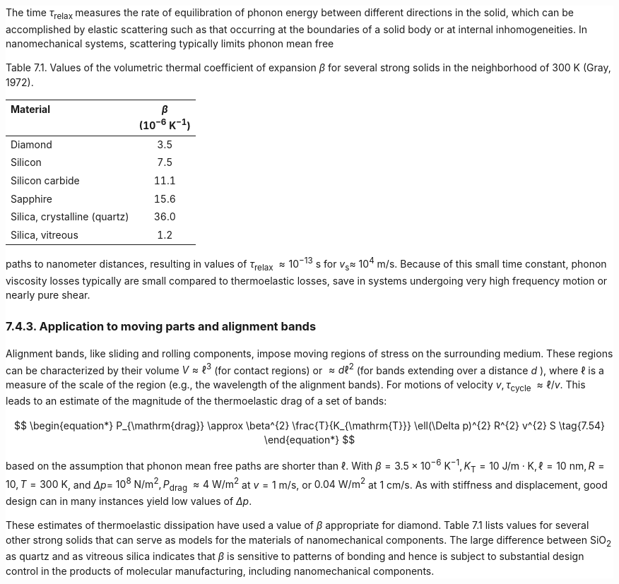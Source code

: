 The time $\tau_{\text {relax }}$ measures the rate of equilibration of phonon energy between different directions in the solid, which can be accomplished by elastic scattering such as that occurring at the boundaries of a solid body or at internal inhomogeneities. In nanomechanical systems, scattering typically limits phonon mean free

Table 7.1. Values of the volumetric thermal coefficient of expansion $\beta$ for several strong solids in the neighborhood of $300 \mathrm{~K}$ (Gray, 1972).

| Material | $\beta$ <br/> $\left(10^{-6} \mathrm{~K}^{-1}\right)$ |
| :--- | :---: |
| Diamond | 3.5 |
| Silicon | 7.5 |
| Silicon carbide | 11.1 |
| Sapphire | 15.6 |
| Silica, crystalline (quartz) | 36.0 |
| Silica, vitreous | 1.2 |

paths to nanometer distances, resulting in values of $\tau_{\text {relax }} \approx 10^{-13} \mathrm{~s}$ for $v_{\mathrm{s}} \approx$ $10^{4} \mathrm{~m} / \mathrm{s}$. Because of this small time constant, phonon viscosity losses typically are small compared to thermoelastic losses, save in systems undergoing very high frequency motion or nearly pure shear.

### 7.4.3. Application to moving parts and alignment bands

Alignment bands, like sliding and rolling components, impose moving regions of stress on the surrounding medium. These regions can be characterized by their volume $V \approx \ell^{3}$ (for contact regions) or $\approx d \ell^{2}$ (for bands extending over a distance $d$ ), where $\ell$ is a measure of the scale of the region (e.g., the wavelength of the alignment bands). For motions of velocity $v, \tau_{\text {cycle }} \approx \ell / v$. This leads to an estimate of the magnitude of the thermoelastic drag of a set of bands:

$$
\begin{equation*}
P_{\mathrm{drag}} \approx \beta^{2} \frac{T}{K_{\mathrm{T}}} \ell(\Delta p)^{2} R^{2} v^{2} S \tag{7.54}
\end{equation*}
$$

based on the assumption that phonon mean free paths are shorter than $\ell$. With $\beta=3.5 \times 10^{-6} \mathrm{~K}^{-1}, K_{\mathrm{T}}=10 \mathrm{~J} / \mathrm{m} \cdot \mathrm{K}, \ell=10 \mathrm{~nm}, R=10, T=300 \mathrm{~K}$, and $\Delta p=$ $10^{8} \mathrm{~N} / \mathrm{m}^{2}, P_{\text {drag }} \approx 4 \mathrm{~W} / \mathrm{m}^{2}$ at $v=1 \mathrm{~m} / \mathrm{s}$, or $0.04 \mathrm{~W} / \mathrm{m}^{2}$ at $1 \mathrm{~cm} / \mathrm{s}$. As with stiffness and displacement, good design can in many instances yield low values of $\Delta p$.

These estimates of thermoelastic dissipation have used a value of $\beta$ appropriate for diamond. Table 7.1 lists values for several other strong solids that can serve as models for the materials of nanomechanical components. The large difference between $\mathrm{SiO}_{2}$ as quartz and as vitreous silica indicates that $\beta$ is sensitive to patterns of bonding and hence is subject to substantial design control in the products of molecular manufacturing, including nanomechanical components.
